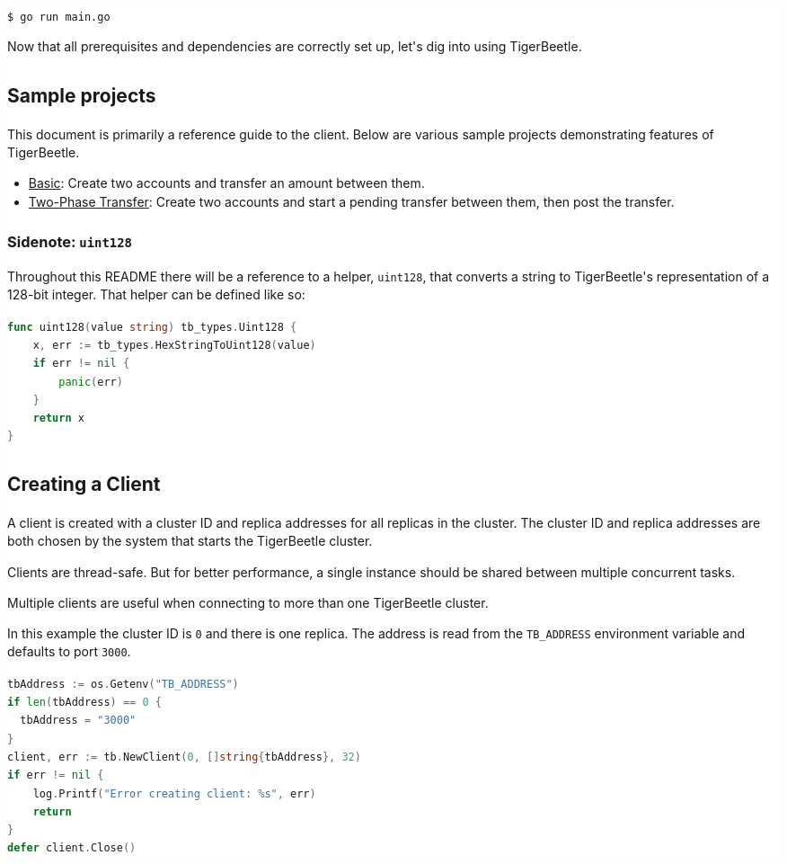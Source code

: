 ```console
$ go run main.go
```

Now that all prerequisites and dependencies are correctly set
up, let's dig into using TigerBeetle.

## Sample projects

This document is primarily a reference guide to
the client. Below are various sample projects demonstrating
features of TigerBeetle.

* [Basic](/src/clients/go/samples/basic/): Create two accounts and transfer an amount between them.
* [Two-Phase Transfer](/src/clients/go/samples/two-phase/): Create two accounts and start a pending transfer between
them, then post the transfer.
### Sidenote: `uint128`

Throughout this README there will be a reference to a
helper, `uint128`, that converts a string to TigerBeetle's
representation of a 128-bit integer. That helper can be
defined like so:

```go
func uint128(value string) tb_types.Uint128 {
	x, err := tb_types.HexStringToUint128(value)
	if err != nil {
		panic(err)
	}
	return x
}
```

## Creating a Client

A client is created with a cluster ID and replica
addresses for all replicas in the cluster. The cluster
ID and replica addresses are both chosen by the system that
starts the TigerBeetle cluster.

Clients are thread-safe. But for better
performance, a single instance should be shared between
multiple concurrent tasks.

Multiple clients are useful when connecting to more than
one TigerBeetle cluster.

In this example the cluster ID is `0` and there is one
replica. The address is read from the `TB_ADDRESS`
environment variable and defaults to port `3000`.

```go
tbAddress := os.Getenv("TB_ADDRESS")
if len(tbAddress) == 0 {
  tbAddress = "3000"
} 
client, err := tb.NewClient(0, []string{tbAddress}, 32)
if err != nil {
	log.Printf("Error creating client: %s", err)
	return
}
defer client.Close()
```

